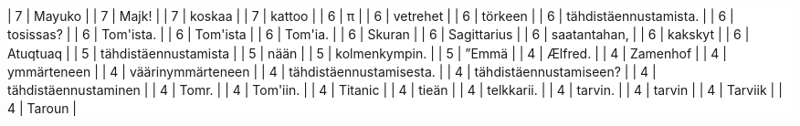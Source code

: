 | 7 | Mayuko |
| 7 | Majk! |
| 7 | koskaa |
| 7 | kattoo |
| 6 | π |
| 6 | vetrehet |
| 6 | törkeen |
| 6 | tähdistäennustamista. |
| 6 | tosissas? |
| 6 | Tom'ista. |
| 6 | Tom'ista |
| 6 | Tom'ia. |
| 6 | Skuran |
| 6 | Sagittarius |
| 6 | saatantahan, |
| 6 | kakskyt |
| 6 | Atuqtuaq |
| 5 | tähdistäennustamista |
| 5 | nään |
| 5 | kolmenkympin. |
| 5 | ”Emmä |
| 4 | Ælfred. |
| 4 | Zamenhof |
| 4 | ymmärteneen |
| 4 | väärinymmärteneen |
| 4 | tähdistäennustamisesta. |
| 4 | tähdistäennustamiseen? |
| 4 | tähdistäennustaminen |
| 4 | Tomr. |
| 4 | Tom'iin. |
| 4 | Titanic |
| 4 | tieän |
| 4 | telkkarii. |
| 4 | tarvin. |
| 4 | tarvin |
| 4 | Tarviik |
| 4 | Taroun |